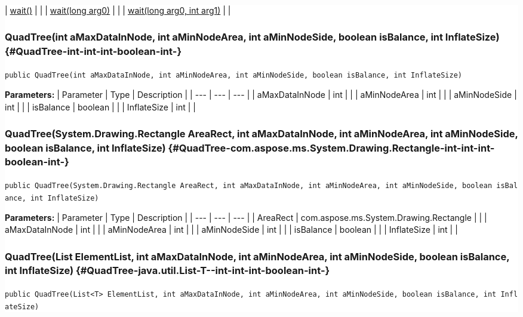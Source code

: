 | [wait()](#wait--) |  |
| [wait(long arg0)](#wait-long-) |  |
| [wait(long arg0, int arg1)](#wait-long-int-) |  |
### QuadTree(int aMaxDataInNode, int aMinNodeArea, int aMinNodeSide, boolean isBalance, int InflateSize) {#QuadTree-int-int-int-boolean-int-}
```
public QuadTree(int aMaxDataInNode, int aMinNodeArea, int aMinNodeSide, boolean isBalance, int InflateSize)
```


**Parameters:**
| Parameter | Type | Description |
| --- | --- | --- |
| aMaxDataInNode | int |  |
| aMinNodeArea | int |  |
| aMinNodeSide | int |  |
| isBalance | boolean |  |
| InflateSize | int |  |

### QuadTree(System.Drawing.Rectangle AreaRect, int aMaxDataInNode, int aMinNodeArea, int aMinNodeSide, boolean isBalance, int InflateSize) {#QuadTree-com.aspose.ms.System.Drawing.Rectangle-int-int-int-boolean-int-}
```
public QuadTree(System.Drawing.Rectangle AreaRect, int aMaxDataInNode, int aMinNodeArea, int aMinNodeSide, boolean isBalance, int InflateSize)
```


**Parameters:**
| Parameter | Type | Description |
| --- | --- | --- |
| AreaRect | com.aspose.ms.System.Drawing.Rectangle |  |
| aMaxDataInNode | int |  |
| aMinNodeArea | int |  |
| aMinNodeSide | int |  |
| isBalance | boolean |  |
| InflateSize | int |  |

### QuadTree(List<T> ElementList, int aMaxDataInNode, int aMinNodeArea, int aMinNodeSide, boolean isBalance, int InflateSize) {#QuadTree-java.util.List-T--int-int-int-boolean-int-}
```
public QuadTree(List<T> ElementList, int aMaxDataInNode, int aMinNodeArea, int aMinNodeSide, boolean isBalance, int InflateSize)
```

